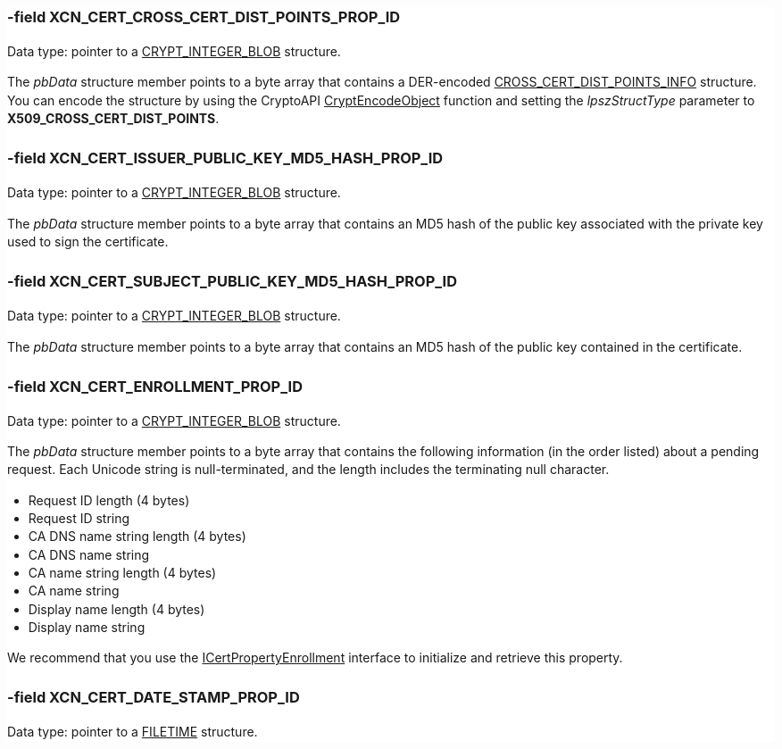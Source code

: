 
### -field XCN_CERT_CROSS_CERT_DIST_POINTS_PROP_ID

Data type: pointer to a <a href="https://docs.microsoft.com/previous-versions/windows/desktop/legacy/aa381414(v=vs.85)">CRYPT_INTEGER_BLOB</a> structure.

The <i>pbData</i> structure member points to a byte array that contains a DER-encoded <a href="https://docs.microsoft.com/windows/desktop/api/wincrypt/ns-wincrypt-cross_cert_dist_points_info">CROSS_CERT_DIST_POINTS_INFO</a> structure. You can encode the structure by using the CryptoAPI <a href="https://docs.microsoft.com/windows/desktop/api/wincrypt/nf-wincrypt-cryptencodeobject">CryptEncodeObject</a> function and setting the <i>lpszStructType</i> parameter to <b>X509_CROSS_CERT_DIST_POINTS</b>.


### -field XCN_CERT_ISSUER_PUBLIC_KEY_MD5_HASH_PROP_ID

Data type: pointer to a <a href="https://docs.microsoft.com/previous-versions/windows/desktop/legacy/aa381414(v=vs.85)">CRYPT_INTEGER_BLOB</a> structure.

The <i>pbData</i> structure member points to a byte array that contains an MD5 hash of the public key associated with the private key used to sign the certificate.


### -field XCN_CERT_SUBJECT_PUBLIC_KEY_MD5_HASH_PROP_ID

Data type: pointer to a <a href="https://docs.microsoft.com/previous-versions/windows/desktop/legacy/aa381414(v=vs.85)">CRYPT_INTEGER_BLOB</a> structure.

The <i>pbData</i> structure member points to a byte array that contains an MD5 hash of the public key contained in the certificate.


### -field XCN_CERT_ENROLLMENT_PROP_ID

Data type: pointer to a <a href="https://docs.microsoft.com/previous-versions/windows/desktop/legacy/aa381414(v=vs.85)">CRYPT_INTEGER_BLOB</a> structure.

The <i>pbData</i> structure member points to a byte array that contains the following information (in the order listed) about a pending request. Each Unicode string is null-terminated, and the length includes the terminating null character.<ul>
<li>Request ID length (4 bytes)</li>
<li>Request ID string</li>
<li>CA DNS name string length (4 bytes)</li>
<li>CA DNS name string</li>
<li>CA name string length (4 bytes)</li>
<li>CA name string</li>
<li>Display name length (4 bytes)</li>
<li>Display name string</li>
</ul>We recommend that you use the <a href="https://docs.microsoft.com/windows/desktop/api/certenroll/nn-certenroll-icertpropertyenrollment">ICertPropertyEnrollment</a> interface to initialize and retrieve this property.


### -field XCN_CERT_DATE_STAMP_PROP_ID

Data type: pointer to a <a href="https://docs.microsoft.com/windows/desktop/api/minwinbase/ns-minwinbase-filetime">FILETIME</a>  structure.
